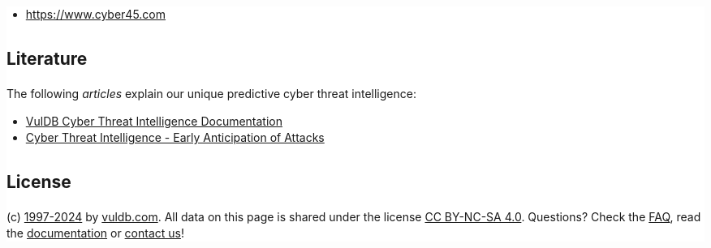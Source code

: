 * https://www.cyber45.com

## Literature

The following _articles_ explain our unique predictive cyber threat intelligence:

* [VulDB Cyber Threat Intelligence Documentation](https://vuldb.com/?kb.cti)
* [Cyber Threat Intelligence - Early Anticipation of Attacks](https://www.scip.ch/en/?labs.20201022)

## License

(c) [1997-2024](https://vuldb.com/?kb.changelog) by [vuldb.com](https://vuldb.com/?kb.about). All data on this page is shared under the license [CC BY-NC-SA 4.0](https://creativecommons.org/licenses/by-nc-sa/4.0/). Questions? Check the [FAQ](https://vuldb.com/?kb.faq), read the [documentation](https://vuldb.com/?kb) or [contact us](https://vuldb.com/?contact)!

